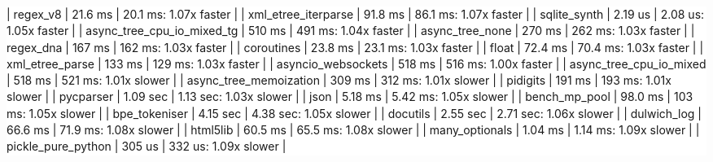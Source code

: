 | regex_v8                   | 21.6 ms                                                                                                         | 20.1 ms: 1.07x faster                                                                                                 |
| xml_etree_iterparse        | 91.8 ms                                                                                                         | 86.1 ms: 1.07x faster                                                                                                 |
| sqlite_synth               | 2.19 us                                                                                                         | 2.08 us: 1.05x faster                                                                                                 |
| async_tree_cpu_io_mixed_tg | 510 ms                                                                                                          | 491 ms: 1.04x faster                                                                                                  |
| async_tree_none            | 270 ms                                                                                                          | 262 ms: 1.03x faster                                                                                                  |
| regex_dna                  | 167 ms                                                                                                          | 162 ms: 1.03x faster                                                                                                  |
| coroutines                 | 23.8 ms                                                                                                         | 23.1 ms: 1.03x faster                                                                                                 |
| float                      | 72.4 ms                                                                                                         | 70.4 ms: 1.03x faster                                                                                                 |
| xml_etree_parse            | 133 ms                                                                                                          | 129 ms: 1.03x faster                                                                                                  |
| asyncio_websockets         | 518 ms                                                                                                          | 516 ms: 1.00x faster                                                                                                  |
| async_tree_cpu_io_mixed    | 518 ms                                                                                                          | 521 ms: 1.01x slower                                                                                                  |
| async_tree_memoization     | 309 ms                                                                                                          | 312 ms: 1.01x slower                                                                                                  |
| pidigits                   | 191 ms                                                                                                          | 193 ms: 1.01x slower                                                                                                  |
| pycparser                  | 1.09 sec                                                                                                        | 1.13 sec: 1.03x slower                                                                                                |
| json                       | 5.18 ms                                                                                                         | 5.42 ms: 1.05x slower                                                                                                 |
| bench_mp_pool              | 98.0 ms                                                                                                         | 103 ms: 1.05x slower                                                                                                  |
| bpe_tokeniser              | 4.15 sec                                                                                                        | 4.38 sec: 1.05x slower                                                                                                |
| docutils                   | 2.55 sec                                                                                                        | 2.71 sec: 1.06x slower                                                                                                |
| dulwich_log                | 66.6 ms                                                                                                         | 71.9 ms: 1.08x slower                                                                                                 |
| html5lib                   | 60.5 ms                                                                                                         | 65.5 ms: 1.08x slower                                                                                                 |
| many_optionals             | 1.04 ms                                                                                                         | 1.14 ms: 1.09x slower                                                                                                 |
| pickle_pure_python         | 305 us                                                                                                          | 332 us: 1.09x slower                                                                                                  |